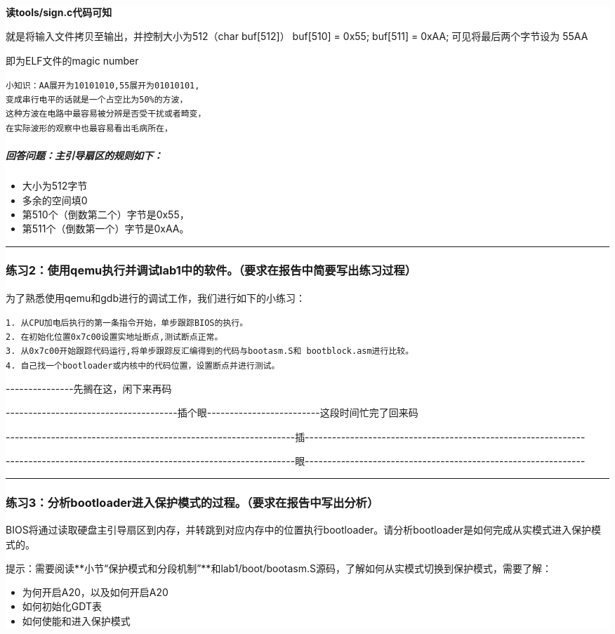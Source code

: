 **读tools/sign.c代码可知**

就是将输入文件拷贝至输出，并控制大小为512（char buf[512]）
    buf[510] = 0x55;
    buf[511] = 0xAA;
    可见将最后两个字节设为 55AA

即为ELF文件的magic number

```
小知识：AA展开为10101010,55展开为01010101,
变成串行电平的话就是一个占空比为50%的方波，
这种方波在电路中最容易被分辨是否受干扰或者畸变，
在实际波形的观察中也最容易看出毛病所在，
```

##### 回答问题：**主引导扇区的规则如下：**

- 大小为512字节
- 多余的空间填0
- 第510个（倒数第二个）字节是0x55，
- 第511个（倒数第一个）字节是0xAA。

-------------------------------

### 练习2：使用qemu执行并调试lab1中的软件。（要求在报告中简要写出练习过程）

为了熟悉使用qemu和gdb进行的调试工作，我们进行如下的小练习：

```
1. 从CPU加电后执行的第一条指令开始，单步跟踪BIOS的执行。
2. 在初始化位置0x7c00设置实地址断点,测试断点正常。
3. 从0x7c00开始跟踪代码运行,将单步跟踪反汇编得到的代码与bootasm.S和 bootblock.asm进行比较。
4. 自己找一个bootloader或内核中的代码位置，设置断点并进行测试。
```

---------------先搁在这，闲下来再码

--------------------------------------插个眼-------------------------这段时间忙完了回来码

----------------------------------------------------------------插--------------------------------------------------------------

----------------------------------------------------------------眼--------------------------------------------------------------

------------------------------------

### 练习3：分析bootloader进入保护模式的过程。（要求在报告中写出分析）

BIOS将通过读取硬盘主引导扇区到内存，并转跳到对应内存中的位置执行bootloader。请分析bootloader是如何完成从实模式进入保护模式的。

提示：需要阅读**小节“保护模式和分段机制”**和lab1/boot/bootasm.S源码，了解如何从实模式切换到保护模式，需要了解：

- 为何开启A20，以及如何开启A20
- 如何初始化GDT表
- 如何使能和进入保护模式
